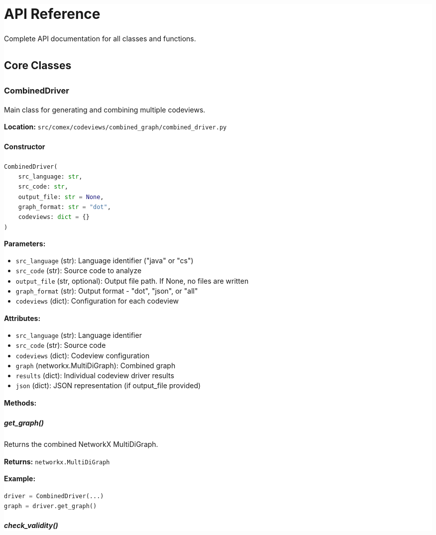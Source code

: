 # API Reference

Complete API documentation for all classes and functions.

## Core Classes

### CombinedDriver

Main class for generating and combining multiple codeviews.

**Location:** `src/comex/codeviews/combined_graph/combined_driver.py`

#### Constructor

```python
CombinedDriver(
    src_language: str,
    src_code: str,
    output_file: str = None,
    graph_format: str = "dot",
    codeviews: dict = {}
)
```

**Parameters:**
- `src_language` (str): Language identifier ("java" or "cs")
- `src_code` (str): Source code to analyze
- `output_file` (str, optional): Output file path. If None, no files are written
- `graph_format` (str): Output format - "dot", "json", or "all"
- `codeviews` (dict): Configuration for each codeview

**Attributes:**
- `src_language` (str): Language identifier
- `src_code` (str): Source code
- `codeviews` (dict): Codeview configuration
- `graph` (networkx.MultiDiGraph): Combined graph
- `results` (dict): Individual codeview driver results
- `json` (dict): JSON representation (if output_file provided)

**Methods:**

##### get_graph()

Returns the combined NetworkX MultiDiGraph.

**Returns:** `networkx.MultiDiGraph`

**Example:**
```python
driver = CombinedDriver(...)
graph = driver.get_graph()
```

##### check_validity()

